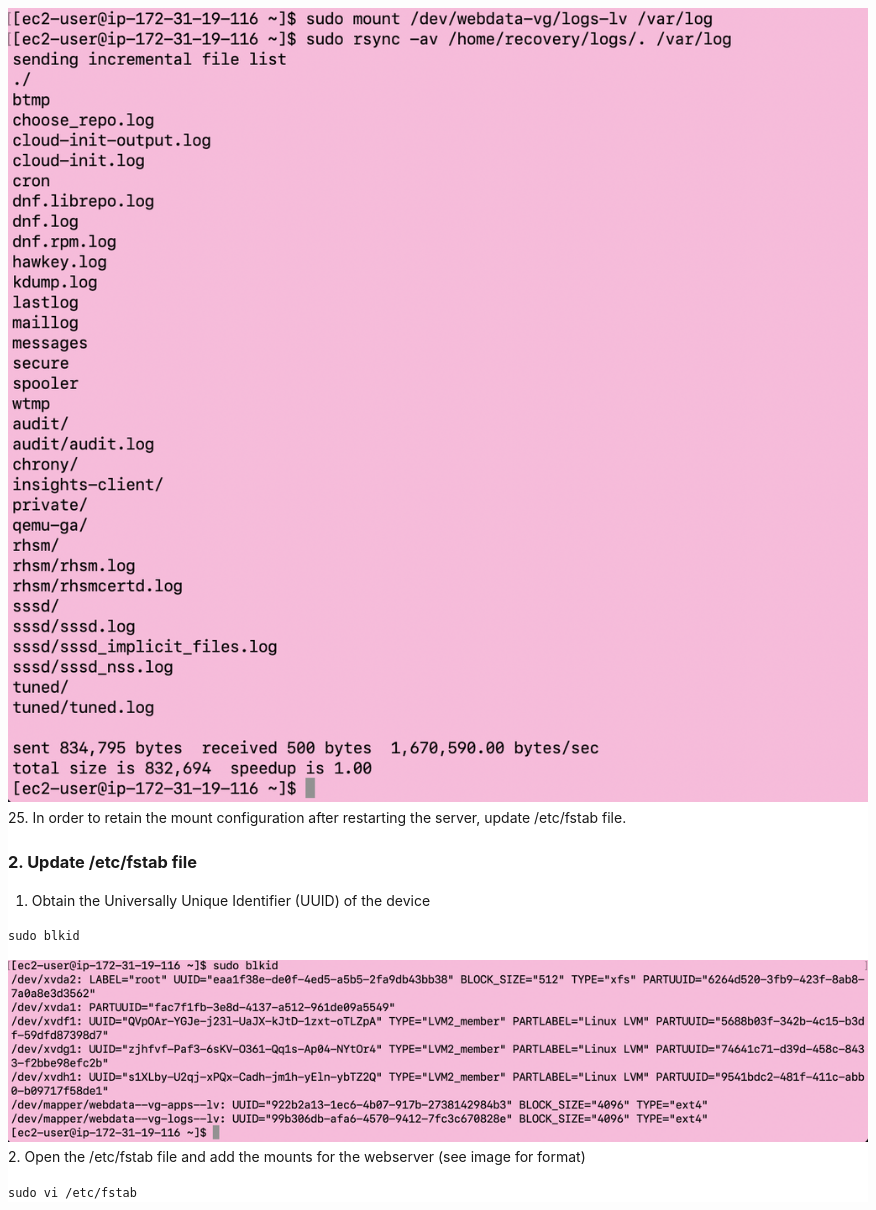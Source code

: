 ![mount logs](/Project6/images/mount_log.png)
25. In order to retain the mount configuration after restarting the server, update /etc/fstab file. 

### 2. Update /etc/fstab file
1. Obtain the Universally Unique Identifier (UUID) of the device 
```
sudo blkid
```
![UUID](/Project6/images/UUID.png)
2. Open the /etc/fstab file and add the mounts for the webserver (see image for format)
```
sudo vi /etc/fstab
```